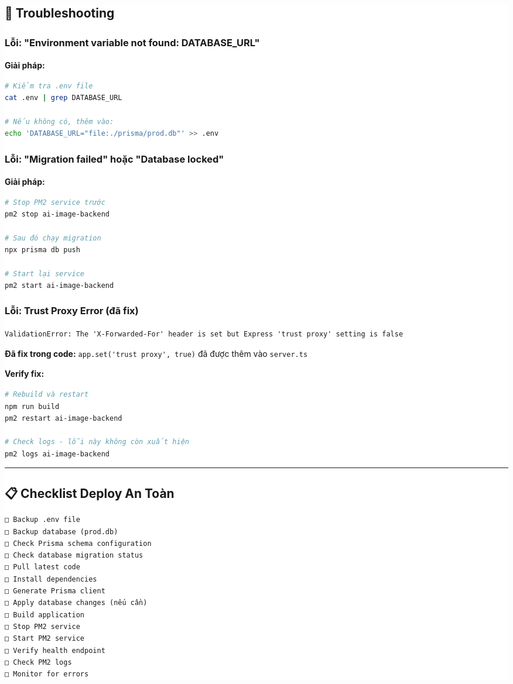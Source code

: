
## 🔧 Troubleshooting

### Lỗi: "Environment variable not found: DATABASE_URL"

**Giải pháp:**
```bash
# Kiểm tra .env file
cat .env | grep DATABASE_URL

# Nếu không có, thêm vào:
echo 'DATABASE_URL="file:./prisma/prod.db"' >> .env
```

### Lỗi: "Migration failed" hoặc "Database locked"

**Giải pháp:**
```bash
# Stop PM2 service trước
pm2 stop ai-image-backend

# Sau đó chạy migration
npx prisma db push

# Start lại service
pm2 start ai-image-backend
```

### Lỗi: Trust Proxy Error (đã fix)

```
ValidationError: The 'X-Forwarded-For' header is set but Express 'trust proxy' setting is false
```

**Đã fix trong code:** `app.set('trust proxy', true)` đã được thêm vào `server.ts`

**Verify fix:**
```bash
# Rebuild và restart
npm run build
pm2 restart ai-image-backend

# Check logs - lỗi này không còn xuất hiện
pm2 logs ai-image-backend
```

---

## 📋 Checklist Deploy An Toàn

```
□ Backup .env file
□ Backup database (prod.db)
□ Check Prisma schema configuration
□ Check database migration status
□ Pull latest code
□ Install dependencies
□ Generate Prisma client
□ Apply database changes (nếu cần)
□ Build application
□ Stop PM2 service
□ Start PM2 service
□ Verify health endpoint
□ Check PM2 logs
□ Monitor for errors
```
